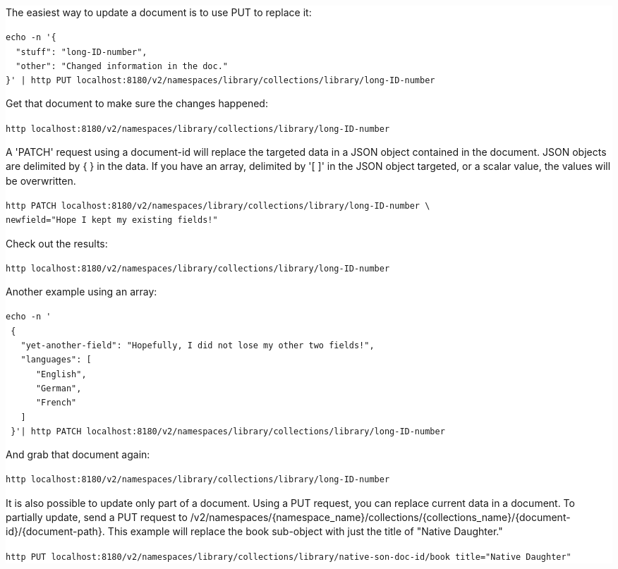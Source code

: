 The easiest way to update a document is to use PUT to replace it:

```
echo -n '{
  "stuff": "long-ID-number",
  "other": "Changed information in the doc."
}' | http PUT localhost:8180/v2/namespaces/library/collections/library/long-ID-number
```

Get that document to make sure the changes happened:

```
http localhost:8180/v2/namespaces/library/collections/library/long-ID-number
```

A 'PATCH' request using a document-id will replace the targeted data in a JSON object contained in the document. JSON objects are delimited by { } in the data. If you have an array, delimited by '[ ]' in the JSON object targeted, or a scalar value, the values will be overwritten.

```
http PATCH localhost:8180/v2/namespaces/library/collections/library/long-ID-number \
newfield="Hope I kept my existing fields!"
```

Check out the results:

```
http localhost:8180/v2/namespaces/library/collections/library/long-ID-number
```

Another example using an array:

```
echo -n '
 {
   "yet-another-field": "Hopefully, I did not lose my other two fields!",
   "languages": [
      "English",
      "German",
      "French"
   ]
 }'| http PATCH localhost:8180/v2/namespaces/library/collections/library/long-ID-number 

```

And grab that document again:

```
http localhost:8180/v2/namespaces/library/collections/library/long-ID-number
```

It is also possible to update only part of a document. Using a PUT request, you can replace current data in a document. To partially update, send a PUT request to /v2/namespaces/{namespace_name}/collections/{collections_name}/{document-id}/{document-path}. This example will replace the book sub-object with just the title of "Native Daughter."

```
http PUT localhost:8180/v2/namespaces/library/collections/library/native-son-doc-id/book title="Native Daughter"
```
